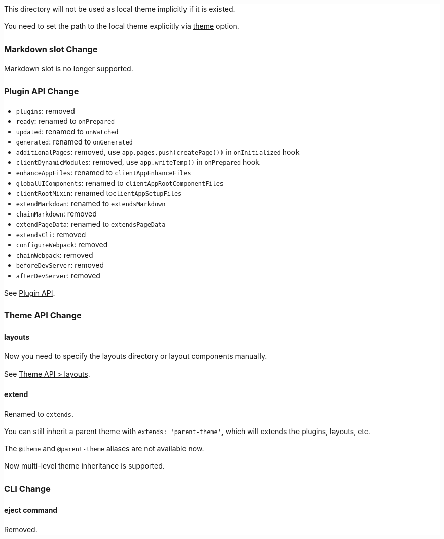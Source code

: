 This directory will not be used as local theme implicitly if it is existed.

You need to set the path to the local theme explicitly via [theme](../reference/config.md#theme) option.

### Markdown slot Change

Markdown slot is no longer supported.

### Plugin API Change

- `plugins`: removed
- `ready`: renamed to `onPrepared`
- `updated`: renamed to `onWatched`
- `generated`: renamed to `onGenerated`
- `additionalPages`: removed, use `app.pages.push(createPage())` in `onInitialized` hook
- `clientDynamicModules`: removed, use `app.writeTemp()` in `onPrepared` hook
- `enhanceAppFiles`: renamed to `clientAppEnhanceFiles`
- `globalUIComponents`: renamed to `clientAppRootComponentFiles`
- `clientRootMixin`: renamed to`clientAppSetupFiles`
- `extendMarkdown`: renamed to `extendsMarkdown`
- `chainMarkdown`: removed
- `extendPageData`: renamed to `extendsPageData`
- `extendsCli`: removed
- `configureWebpack`: removed
- `chainWebpack`: removed
- `beforeDevServer`: removed
- `afterDevServer`: removed

See [Plugin API](../reference/plugin-api.md).

### Theme API Change

#### layouts

Now you need to specify the layouts directory or layout components manually.

See [Theme API > layouts](../reference/theme-api.md#layouts).

#### extend

Renamed to `extends`.

You can still inherit a parent theme with `extends: 'parent-theme'`, which will extends the plugins, layouts, etc.

The `@theme` and `@parent-theme` aliases are not available now.

Now multi-level theme inheritance is supported.

### CLI Change

#### eject command

Removed.

